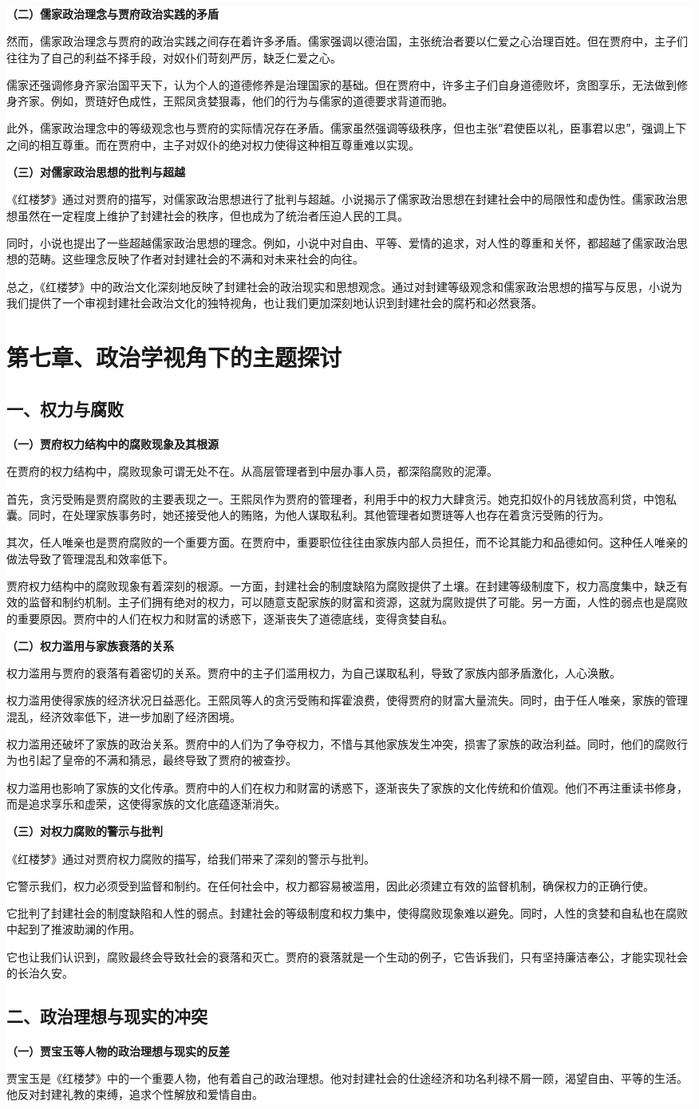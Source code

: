**（二）儒家政治理念与贾府政治实践的矛盾**

然而，儒家政治理念与贾府的政治实践之间存在着许多矛盾。儒家强调以德治国，主张统治者要以仁爱之心治理百姓。但在贾府中，主子们往往为了自己的利益不择手段，对奴仆们苛刻严厉，缺乏仁爱之心。

儒家还强调修身齐家治国平天下，认为个人的道德修养是治理国家的基础。但在贾府中，许多主子们自身道德败坏，贪图享乐，无法做到修身齐家。例如，贾琏好色成性，王熙凤贪婪狠毒，他们的行为与儒家的道德要求背道而驰。

此外，儒家政治理念中的等级观念也与贾府的实际情况存在矛盾。儒家虽然强调等级秩序，但也主张“君使臣以礼，臣事君以忠”，强调上下之间的相互尊重。而在贾府中，主子对奴仆的绝对权力使得这种相互尊重难以实现。

**（三）对儒家政治思想的批判与超越**

《红楼梦》通过对贾府的描写，对儒家政治思想进行了批判与超越。小说揭示了儒家政治思想在封建社会中的局限性和虚伪性。儒家政治思想虽然在一定程度上维护了封建社会的秩序，但也成为了统治者压迫人民的工具。

同时，小说也提出了一些超越儒家政治思想的理念。例如，小说中对自由、平等、爱情的追求，对人性的尊重和关怀，都超越了儒家政治思想的范畴。这些理念反映了作者对封建社会的不满和对未来社会的向往。

总之，《红楼梦》中的政治文化深刻地反映了封建社会的政治现实和思想观念。通过对封建等级观念和儒家政治思想的描写与反思，小说为我们提供了一个审视封建社会政治文化的独特视角，也让我们更加深刻地认识到封建社会的腐朽和必然衰落。

# 第七章、政治学视角下的主题探讨

## 一、权力与腐败

**（一）贾府权力结构中的腐败现象及其根源**

在贾府的权力结构中，腐败现象可谓无处不在。从高层管理者到中层办事人员，都深陷腐败的泥潭。

首先，贪污受贿是贾府腐败的主要表现之一。王熙凤作为贾府的管理者，利用手中的权力大肆贪污。她克扣奴仆的月钱放高利贷，中饱私囊。同时，在处理家族事务时，她还接受他人的贿赂，为他人谋取私利。其他管理者如贾琏等人也存在着贪污受贿的行为。

其次，任人唯亲也是贾府腐败的一个重要方面。在贾府中，重要职位往往由家族内部人员担任，而不论其能力和品德如何。这种任人唯亲的做法导致了管理混乱和效率低下。

贾府权力结构中的腐败现象有着深刻的根源。一方面，封建社会的制度缺陷为腐败提供了土壤。在封建等级制度下，权力高度集中，缺乏有效的监督和制约机制。主子们拥有绝对的权力，可以随意支配家族的财富和资源，这就为腐败提供了可能。另一方面，人性的弱点也是腐败的重要原因。贾府中的人们在权力和财富的诱惑下，逐渐丧失了道德底线，变得贪婪自私。

**（二）权力滥用与家族衰落的关系**

权力滥用与贾府的衰落有着密切的关系。贾府中的主子们滥用权力，为自己谋取私利，导致了家族内部矛盾激化，人心涣散。

权力滥用使得家族的经济状况日益恶化。王熙凤等人的贪污受贿和挥霍浪费，使得贾府的财富大量流失。同时，由于任人唯亲，家族的管理混乱，经济效率低下，进一步加剧了经济困境。

权力滥用还破坏了家族的政治关系。贾府中的人们为了争夺权力，不惜与其他家族发生冲突，损害了家族的政治利益。同时，他们的腐败行为也引起了皇帝的不满和猜忌，最终导致了贾府的被查抄。

权力滥用也影响了家族的文化传承。贾府中的人们在权力和财富的诱惑下，逐渐丧失了家族的文化传统和价值观。他们不再注重读书修身，而是追求享乐和虚荣，这使得家族的文化底蕴逐渐消失。

**（三）对权力腐败的警示与批判**

《红楼梦》通过对贾府权力腐败的描写，给我们带来了深刻的警示与批判。

它警示我们，权力必须受到监督和制约。在任何社会中，权力都容易被滥用，因此必须建立有效的监督机制，确保权力的正确行使。

它批判了封建社会的制度缺陷和人性的弱点。封建社会的等级制度和权力集中，使得腐败现象难以避免。同时，人性的贪婪和自私也在腐败中起到了推波助澜的作用。

它也让我们认识到，腐败最终会导致社会的衰落和灭亡。贾府的衰落就是一个生动的例子，它告诉我们，只有坚持廉洁奉公，才能实现社会的长治久安。

## 二、政治理想与现实的冲突

**（一）贾宝玉等人物的政治理想与现实的反差**

贾宝玉是《红楼梦》中的一个重要人物，他有着自己的政治理想。他对封建社会的仕途经济和功名利禄不屑一顾，渴望自由、平等的生活。他反对封建礼教的束缚，追求个性解放和爱情自由。
